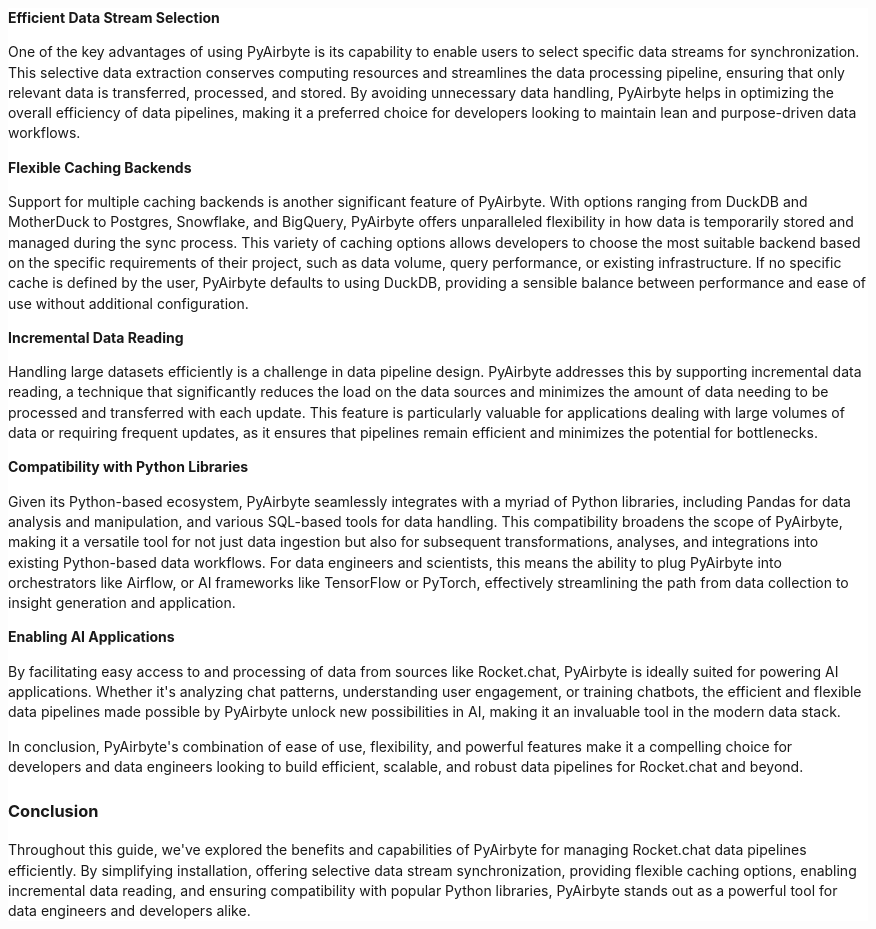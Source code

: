 **Efficient Data Stream Selection**

One of the key advantages of using PyAirbyte is its capability to enable users to select specific data streams for synchronization. This selective data extraction conserves computing resources and streamlines the data processing pipeline, ensuring that only relevant data is transferred, processed, and stored. By avoiding unnecessary data handling, PyAirbyte helps in optimizing the overall efficiency of data pipelines, making it a preferred choice for developers looking to maintain lean and purpose-driven data workflows.

**Flexible Caching Backends**

Support for multiple caching backends is another significant feature of PyAirbyte. With options ranging from DuckDB and MotherDuck to Postgres, Snowflake, and BigQuery, PyAirbyte offers unparalleled flexibility in how data is temporarily stored and managed during the sync process. This variety of caching options allows developers to choose the most suitable backend based on the specific requirements of their project, such as data volume, query performance, or existing infrastructure. If no specific cache is defined by the user, PyAirbyte defaults to using DuckDB, providing a sensible balance between performance and ease of use without additional configuration.

**Incremental Data Reading**

Handling large datasets efficiently is a challenge in data pipeline design. PyAirbyte addresses this by supporting incremental data reading, a technique that significantly reduces the load on the data sources and minimizes the amount of data needing to be processed and transferred with each update. This feature is particularly valuable for applications dealing with large volumes of data or requiring frequent updates, as it ensures that pipelines remain efficient and minimizes the potential for bottlenecks.

**Compatibility with Python Libraries**

Given its Python-based ecosystem, PyAirbyte seamlessly integrates with a myriad of Python libraries, including Pandas for data analysis and manipulation, and various SQL-based tools for data handling. This compatibility broadens the scope of PyAirbyte, making it a versatile tool for not just data ingestion but also for subsequent transformations, analyses, and integrations into existing Python-based data workflows. For data engineers and scientists, this means the ability to plug PyAirbyte into orchestrators like Airflow, or AI frameworks like TensorFlow or PyTorch, effectively streamlining the path from data collection to insight generation and application.

**Enabling AI Applications**

By facilitating easy access to and processing of data from sources like Rocket.chat, PyAirbyte is ideally suited for powering AI applications. Whether it's analyzing chat patterns, understanding user engagement, or training chatbots, the efficient and flexible data pipelines made possible by PyAirbyte unlock new possibilities in AI, making it an invaluable tool in the modern data stack. 

In conclusion, PyAirbyte's combination of ease of use, flexibility, and powerful features make it a compelling choice for developers and data engineers looking to build efficient, scalable, and robust data pipelines for Rocket.chat and beyond.

### Conclusion

Throughout this guide, we've explored the benefits and capabilities of PyAirbyte for managing Rocket.chat data pipelines efficiently. By simplifying installation, offering selective data stream synchronization, providing flexible caching options, enabling incremental data reading, and ensuring compatibility with popular Python libraries, PyAirbyte stands out as a powerful tool for data engineers and developers alike.
